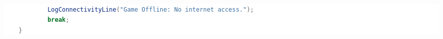 ```csharp
            LogConnectivityLine("Game Offline: No internet access.");
            break;
    }
```